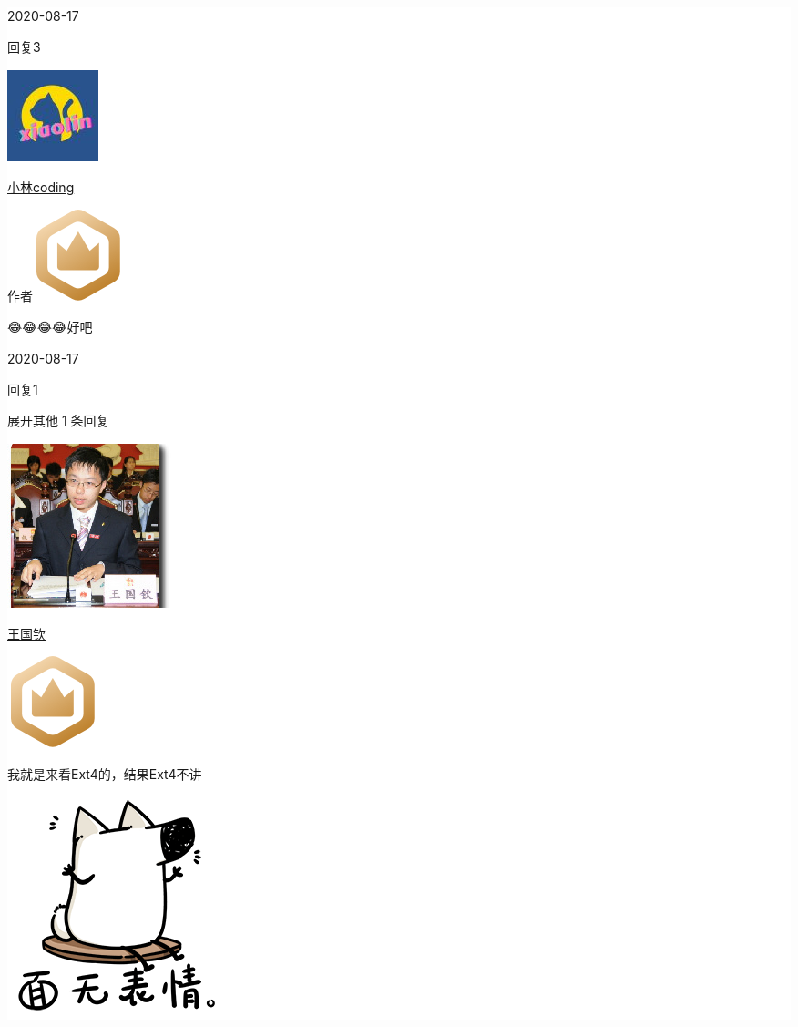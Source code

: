 2020-08-17

​回复​3

[![小林coding](media/小林coding.jpg)](https://www.zhihu.com/people/b99d048edd00b50737e17328ffb2bf2c)

[小林coding](https://www.zhihu.com/people/b99d048edd00b50737e17328ffb2bf2c)

作者![](media/v2-4812630bc27d642f7cafcd6cdeca3d7a.jpg.png)

😂😂😂😂好吧

2020-08-17

​回复​1

展开其他 1 条回复​

[![王国钦](media/王国钦.jpg)](https://www.zhihu.com/people/6f5464ed766fb5803298784ff5d8f871)

[王国钦](https://www.zhihu.com/people/6f5464ed766fb5803298784ff5d8f871)

![](media/v2-4812630bc27d642f7cafcd6cdeca3d7a.jpg.png)

我就是来看Ext4的，结果Ext4不讲

![](media/v2-c8b55e81c076a66520ad2e0af98f938f_xld.png)
